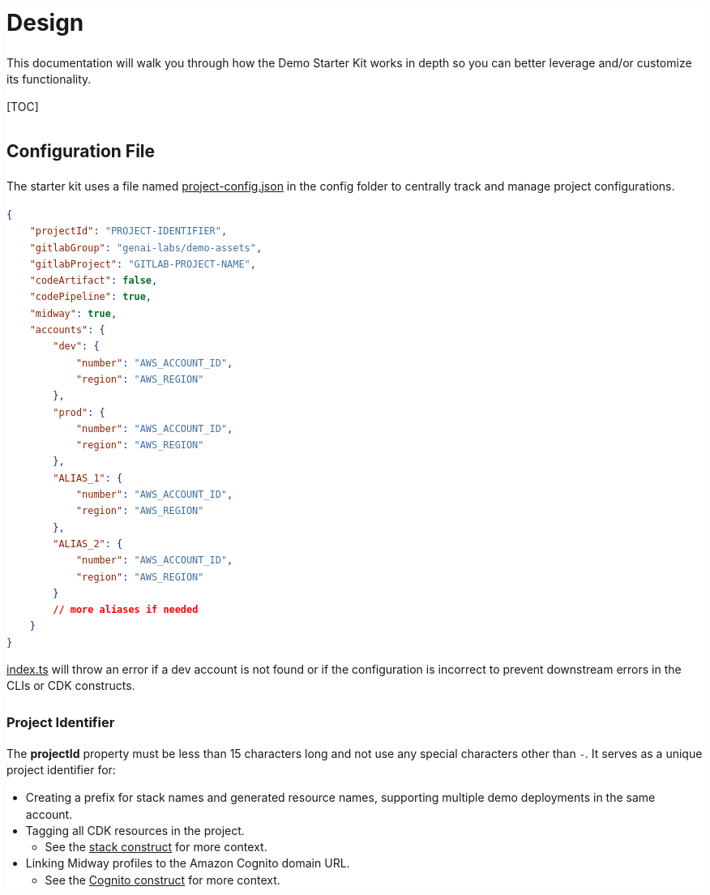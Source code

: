 # Design

This documentation will walk you through how the Demo Starter Kit works in depth so you can better leverage and/or customize its functionality.

[TOC]

## Configuration File

The starter kit uses a file named [project-config.json](../config/project-config.json) in the config folder to centrally track and manage project configurations.

```json
{
    "projectId": "PROJECT-IDENTIFIER",
    "gitlabGroup": "genai-labs/demo-assets",
    "gitlabProject": "GITLAB-PROJECT-NAME",
    "codeArtifact": false,
    "codePipeline": true,
    "midway": true,
    "accounts": {
        "dev": {
            "number": "AWS_ACCOUNT_ID",
            "region": "AWS_REGION"
        },
        "prod": {
            "number": "AWS_ACCOUNT_ID",
            "region": "AWS_REGION"
        },
        "ALIAS_1": {
            "number": "AWS_ACCOUNT_ID",
            "region": "AWS_REGION"
        },
        "ALIAS_2": {
            "number": "AWS_ACCOUNT_ID",
            "region": "AWS_REGION"
        }
        // more aliases if needed
    }
}
```

[index.ts](../config/index.ts) will throw an error if a dev account is not found or if the configuration is incorrect to prevent downstream errors in the CLIs or CDK constructs.

### Project Identifier

The **projectId** property must be less than 15 characters long and not use any special characters other than `-`. It serves as a unique project identifier for:

- Creating a prefix for stack names and generated resource names, supporting multiple demo deployments in the same account.
- Tagging all CDK resources in the project.
    - See the [stack construct](../src/backend/lib/common/constructs/stack.ts) for more context.
- Linking Midway profiles to the Amazon Cognito domain URL.
    - See the [Cognito construct](#cognito-construct) for more context.
